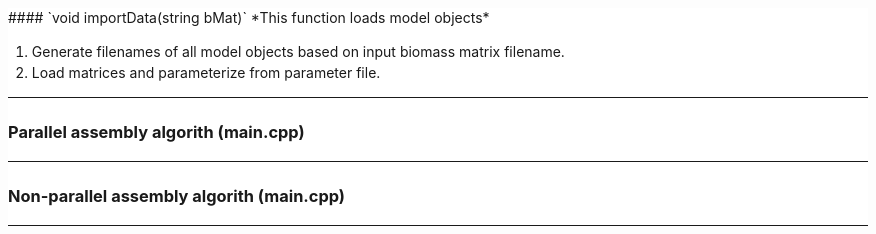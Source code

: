 <a id='importdata' />
#### `void importData(string bMat)`
*This function loads model objects*

1. Generate filenames of all model objects based on input biomass matrix filename.
2. Load matrices and parameterize from parameter file.

***

### Parallel assembly algorith (main.cpp)



***

### Non-parallel assembly algorith (main.cpp)

***
